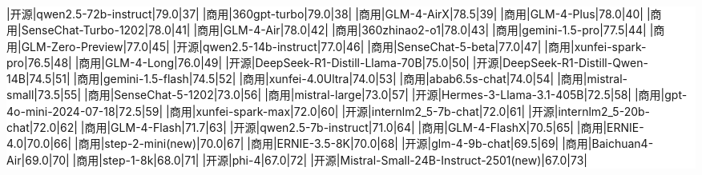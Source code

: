 |开源|qwen2.5-72b-instruct|79.0|37|
|商用|360gpt-turbo|79.0|38|
|商用|GLM-4-AirX|78.5|39|
|商用|GLM-4-Plus|78.0|40|
|商用|SenseChat-Turbo-1202|78.0|41|
|商用|GLM-4-Air|78.0|42|
|商用|360zhinao2-o1|78.0|43|
|商用|gemini-1.5-pro|77.5|44|
|商用|GLM-Zero-Preview|77.0|45|
|开源|qwen2.5-14b-instruct|77.0|46|
|商用|SenseChat-5-beta|77.0|47|
|商用|xunfei-spark-pro|76.5|48|
|商用|GLM-4-Long|76.0|49|
|开源|DeepSeek-R1-Distill-Llama-70B|75.0|50|
|开源|DeepSeek-R1-Distill-Qwen-14B|74.5|51|
|商用|gemini-1.5-flash|74.5|52|
|商用|xunfei-4.0Ultra|74.0|53|
|商用|abab6.5s-chat|74.0|54|
|商用|mistral-small|73.5|55|
|商用|SenseChat-5-1202|73.0|56|
|商用|mistral-large|73.0|57|
|开源|Hermes-3-Llama-3.1-405B|72.5|58|
|商用|gpt-4o-mini-2024-07-18|72.5|59|
|商用|xunfei-spark-max|72.0|60|
|开源|internlm2_5-7b-chat|72.0|61|
|开源|internlm2_5-20b-chat|72.0|62|
|商用|GLM-4-Flash|71.7|63|
|开源|qwen2.5-7b-instruct|71.0|64|
|商用|GLM-4-FlashX|70.5|65|
|商用|ERNIE-4.0|70.0|66|
|商用|step-2-mini(new)|70.0|67|
|商用|ERNIE-3.5-8K|70.0|68|
|开源|glm-4-9b-chat|69.5|69|
|商用|Baichuan4-Air|69.0|70|
|商用|step-1-8k|68.0|71|
|开源|phi-4|67.0|72|
|开源|Mistral-Small-24B-Instruct-2501(new)|67.0|73|